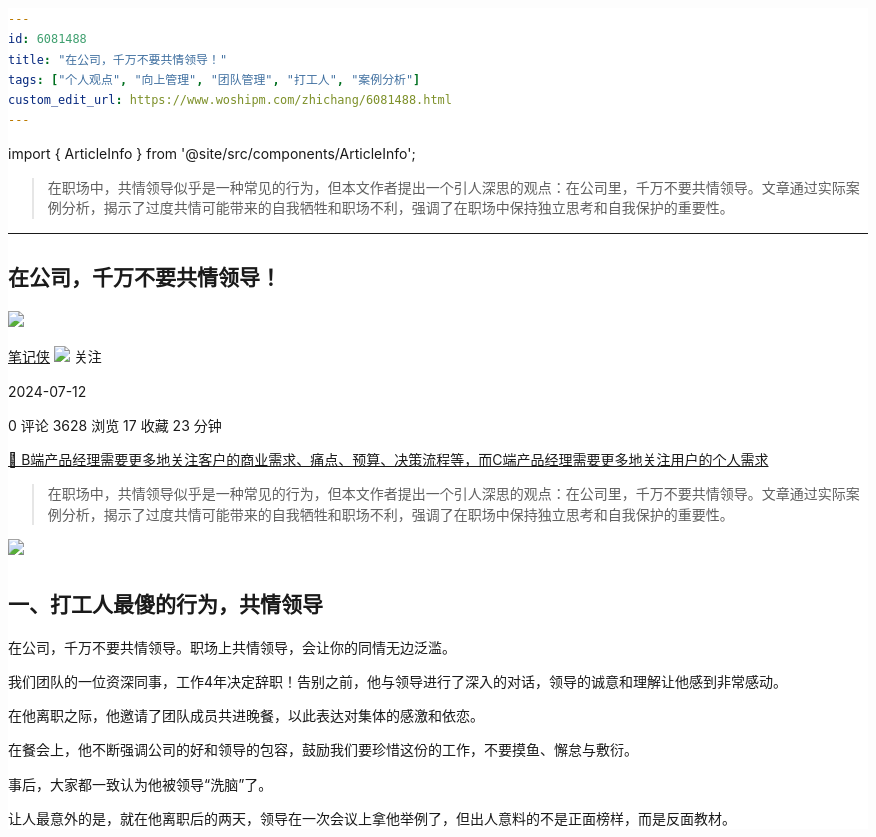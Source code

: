 ```yaml
---
id: 6081488
title: "在公司，千万不要共情领导！"
tags: ["个人观点", "向上管理", "团队管理", "打工人", "案例分析"]
custom_edit_url: https://www.woshipm.com/zhichang/6081488.html
---
```

import { ArticleInfo } from '@site/src/components/ArticleInfo';

<ArticleInfo
    author="笔记侠"
    authorLink="https://www.woshipm.com/u/626183"
    published="2024-07-12"
    views={3628}
    comments={0}
    collects={17}
/>

> 在职场中，共情领导似乎是一种常见的行为，但本文作者提出一个引人深思的观点：在公司里，千万不要共情领导。文章通过实际案例分析，揭示了过度共情可能带来的自我牺牲和职场不利，强调了在职场中保持独立思考和自我保护的重要性。

---

## 在公司，千万不要共情领导！

[![](https://image.woshipm.com/wp-files/2018/01/k3mFMdp659etrqXnSaWc.jpg!/both/72x72)](https://www.woshipm.com/u/626183)

[笔记侠](https://www.woshipm.com/u/626183) ![](https://static.woshipm.com/tag/1122_1@2x.png) 关注

2024-07-12

0 评论 3628 浏览 17 收藏 23 分钟

[🔗 B端产品经理需要更多地关注客户的商业需求、痛点、预算、决策流程等，而C端产品经理需要更多地关注用户的个人需求](https://ke.qidianla.com/courses/bcpm)

> 在职场中，共情领导似乎是一种常见的行为，但本文作者提出一个引人深思的观点：在公司里，千万不要共情领导。文章通过实际案例分析，揭示了过度共情可能带来的自我牺牲和职场不利，强调了在职场中保持独立思考和自我保护的重要性。

![](https://image.woshipm.com/2024/06/06/214386aa-23e7-11ef-8e4c-00163e142b65.png)

## 一、打工人最傻的行为，共情领导

在公司，千万不要共情领导。职场上共情领导，会让你的同情无边泛滥。

我们团队的一位资深同事，工作4年决定辞职！告别之前，他与领导进行了深入的对话，领导的诚意和理解让他感到非常感动。

在他离职之际，他邀请了团队成员共进晚餐，以此表达对集体的感激和依恋。

在餐会上，他不断强调公司的好和领导的包容，鼓励我们要珍惜这份的工作，不要摸鱼、懈怠与敷衍。

事后，大家都一致认为他被领导“洗脑”了。

让人最意外的是，就在他离职后的两天，领导在一次会议上拿他举例了，但出人意料的不是正面榜样，而是反面教材。
